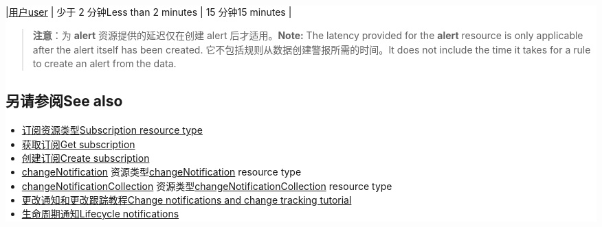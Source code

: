 |<span data-ttu-id="8f07a-311">[用户][]</span><span class="sxs-lookup"><span data-stu-id="8f07a-311">[user][]</span></span> | <span data-ttu-id="8f07a-312">少于 2 分钟</span><span class="sxs-lookup"><span data-stu-id="8f07a-312">Less than 2 minutes</span></span> | <span data-ttu-id="8f07a-313">15 分钟</span><span class="sxs-lookup"><span data-stu-id="8f07a-313">15 minutes</span></span> |

><span data-ttu-id="8f07a-314">**注意**：为 **alert** 资源提供的延迟仅在创建 alert 后才适用。</span><span class="sxs-lookup"><span data-stu-id="8f07a-314">**Note:** The latency provided for the **alert** resource is only applicable after the alert itself has been created.</span></span> <span data-ttu-id="8f07a-315">它不包括规则从数据创建警报所需的时间。</span><span class="sxs-lookup"><span data-stu-id="8f07a-315">It does not include the time it takes for a rule to create an alert from the data.</span></span>

## <a name="see-also"></a><span data-ttu-id="8f07a-316">另请参阅</span><span class="sxs-lookup"><span data-stu-id="8f07a-316">See also</span></span>

- [<span data-ttu-id="8f07a-317">订阅资源类型</span><span class="sxs-lookup"><span data-stu-id="8f07a-317">Subscription resource type</span></span>](/graph/api/resources/subscription?view=graph-rest-1.0)
- [<span data-ttu-id="8f07a-318">获取订阅</span><span class="sxs-lookup"><span data-stu-id="8f07a-318">Get subscription</span></span>](/graph/api/subscription-get?view=graph-rest-1.0)
- [<span data-ttu-id="8f07a-319">创建订阅</span><span class="sxs-lookup"><span data-stu-id="8f07a-319">Create subscription</span></span>](/graph/api/subscription-post-subscriptions?view=graph-rest-1.0)
- <span data-ttu-id="8f07a-320">[changeNotification](/graph/api/resources/changenotification?view=graph-rest-beta) 资源类型</span><span class="sxs-lookup"><span data-stu-id="8f07a-320">[changeNotification](/graph/api/resources/changenotification?view=graph-rest-beta) resource type</span></span>
- <span data-ttu-id="8f07a-321">[changeNotificationCollection](/graph/api/resources/changenotificationcollection?view=graph-rest-beta) 资源类型</span><span class="sxs-lookup"><span data-stu-id="8f07a-321">[changeNotificationCollection](/graph/api/resources/changenotificationcollection?view=graph-rest-beta) resource type</span></span>
- [<span data-ttu-id="8f07a-322">更改通知和更改跟踪教程</span><span class="sxs-lookup"><span data-stu-id="8f07a-322">Change notifications and change tracking tutorial</span></span>](/learn/modules/msgraph-changenotifications-trackchanges)
- [<span data-ttu-id="8f07a-323">生命周期通知</span><span class="sxs-lookup"><span data-stu-id="8f07a-323">Lifecycle notifications</span></span>](./webhooks-lifecycle.md)

[联系人]: /graph/api/resources/contact?view=graph-rest-1.0
[contact]: /graph/api/resources/contact?view=graph-rest-1.0
[对话]: /graph/api/resources/conversation?view=graph-rest-1.0
[conversation]: /graph/api/resources/conversation?view=graph-rest-1.0
[driveItem]: /graph/api/resources/driveitem?view=graph-rest-1.0
[事件]: /graph/api/resources/event?view=graph-rest-1.0
[event]: /graph/api/resources/event?view=graph-rest-1.0
[组]: /graph/api/resources/group?view=graph-rest-1.0
[group]: /graph/api/resources/group?view=graph-rest-1.0
[邮件]: /graph/api/resources/message?view=graph-rest-1.0
[message]: /graph/api/resources/message?view=graph-rest-1.0
[用户]: /graph/api/resources/user?view=graph-rest-1.0
[user]: /graph/api/resources/user?view=graph-rest-1.0
[警报]: /graph/api/resources/alert?view=graph-rest-1.0
[alert]: /graph/api/resources/alert?view=graph-rest-1.0
[callRecord]: /graph/api/resources/callrecords-callrecord?view=graph-rest-1.0
[状态]: /graph/api/resources/presence
[presence]: /graph/api/resources/presence
[chatMessage]: /graph/api/resources/chatmessage
[列表]: /graph/api/resources/list
[list]: /graph/api/resources/list
[打印机]: /graph/api/resources/printer
[printer]: /graph/api/resources/printer
[printTaskDefinition]: /graph/api/resources/printtaskdefinition
[todoTask]: /graph/api/resources/todotask